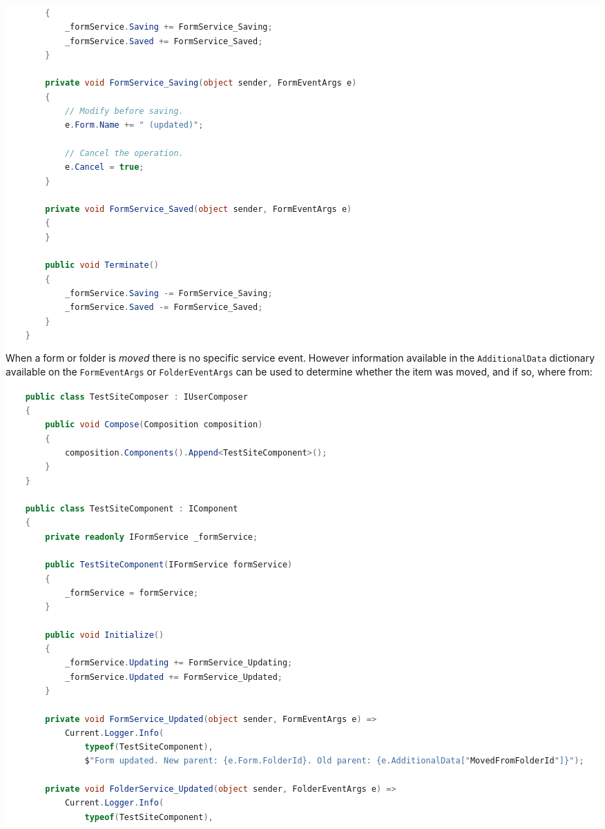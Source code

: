 ```csharp
        {
            _formService.Saving += FormService_Saving;
            _formService.Saved += FormService_Saved;
        }

        private void FormService_Saving(object sender, FormEventArgs e)
        {
            // Modify before saving.
            e.Form.Name += " (updated)";

            // Cancel the operation.
            e.Cancel = true;
        }

        private void FormService_Saved(object sender, FormEventArgs e)
        {
        }

        public void Terminate()
        {
            _formService.Saving -= FormService_Saving;
            _formService.Saved -= FormService_Saved;
        }
    }
```

When a form or folder is _moved_ there is no specific service event.  However information available in the `AdditionalData` dictionary available on the `FormEventArgs` or `FolderEventArgs` can be used to determine whether the item was moved, and if so, where from:

```csharp
    public class TestSiteComposer : IUserComposer
    {
        public void Compose(Composition composition)
        {
            composition.Components().Append<TestSiteComponent>();
        }
    }

    public class TestSiteComponent : IComponent
    {
        private readonly IFormService _formService;

        public TestSiteComponent(IFormService formService)
        {
            _formService = formService;
        }

        public void Initialize()
        {
            _formService.Updating += FormService_Updating;
            _formService.Updated += FormService_Updated;
        }

        private void FormService_Updated(object sender, FormEventArgs e) =>
            Current.Logger.Info(
                typeof(TestSiteComponent),
                $"Form updated. New parent: {e.Form.FolderId}. Old parent: {e.AdditionalData["MovedFromFolderId"]}");

        private void FolderService_Updated(object sender, FolderEventArgs e) =>
            Current.Logger.Info(
                typeof(TestSiteComponent),
```